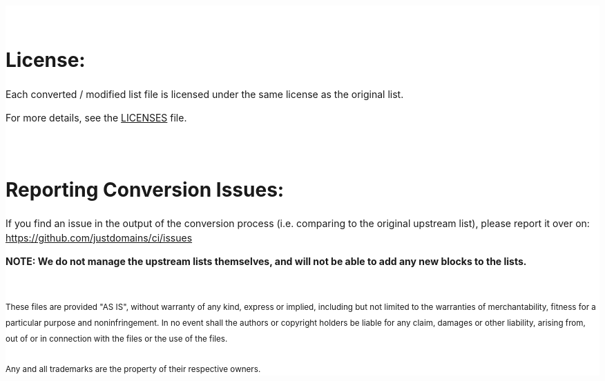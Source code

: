&nbsp;

# License:
Each converted / modified list file is licensed under the same license as the original list.

For more details, see the [LICENSES](LICENSES) file.

&nbsp;

# Reporting Conversion Issues:
If you find an issue in the output of the conversion process (i.e. comparing to the original upstream list), please report it over on: https://github.com/justdomains/ci/issues

**NOTE: We do not manage the upstream lists themselves, and will not be able to add any new blocks to the lists.**

&nbsp;

<sup>These files are provided "AS IS", without warranty of any kind, express or implied, including but not limited to the warranties of merchantability, fitness for a particular purpose and noninfringement. In no event shall the authors or copyright holders be liable for any claim, damages or other liability, arising from, out of or in connection with the files or the use of the files.</sup>

<sub>Any and all trademarks are the property of their respective owners.</sub>
